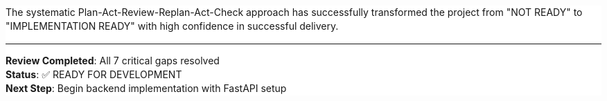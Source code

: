The systematic Plan-Act-Review-Replan-Act-Check approach has successfully transformed the project from "NOT READY" to "IMPLEMENTATION READY" with high confidence in successful delivery.

---

**Review Completed**: All 7 critical gaps resolved  
**Status**: ✅ READY FOR DEVELOPMENT  
**Next Step**: Begin backend implementation with FastAPI setup